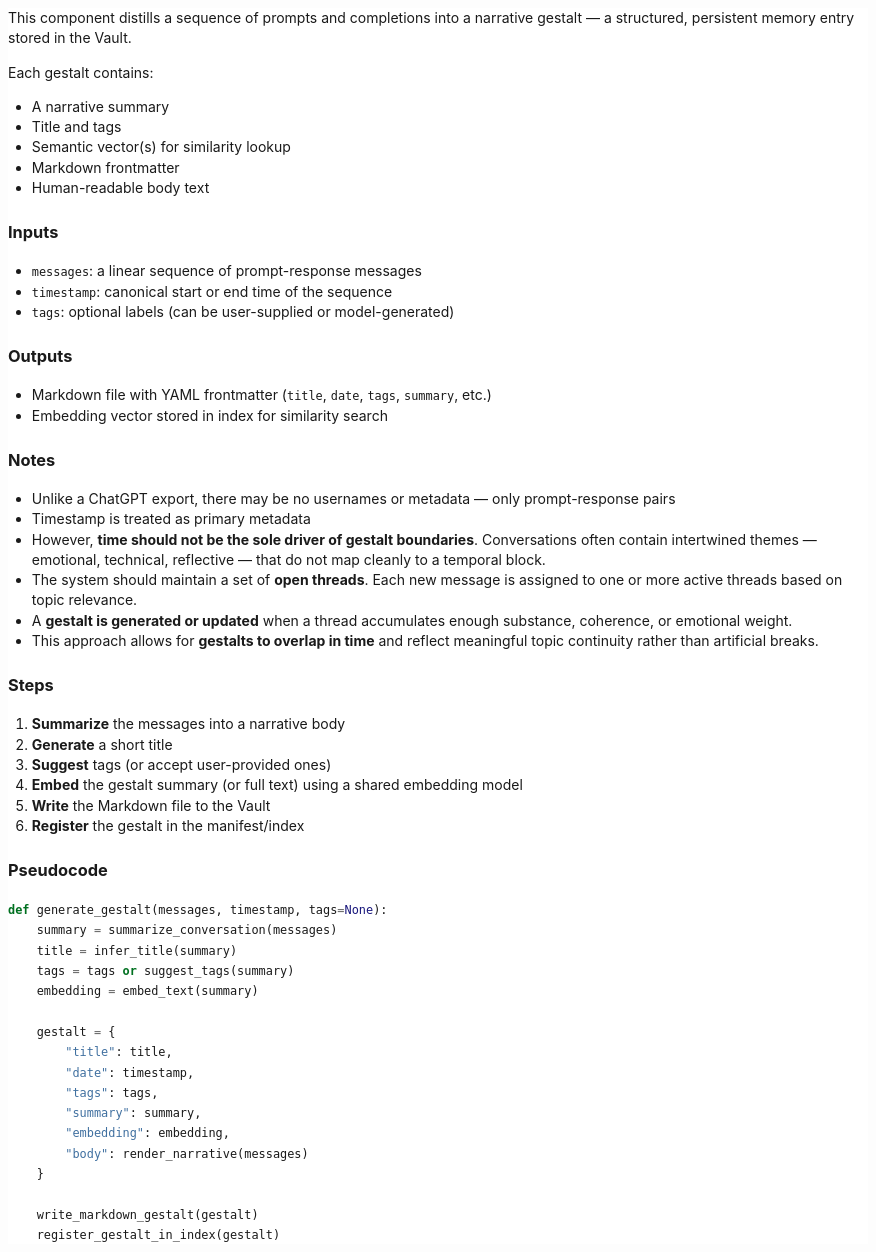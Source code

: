 This component distills a sequence of prompts and completions into a narrative gestalt — a structured, persistent memory entry stored in the Vault.

Each gestalt contains:

* A narrative summary
* Title and tags
* Semantic vector(s) for similarity lookup
* Markdown frontmatter
* Human-readable body text

### Inputs

* `messages`: a linear sequence of prompt-response messages
* `timestamp`: canonical start or end time of the sequence
* `tags`: optional labels (can be user-supplied or model-generated)

### Outputs

* Markdown file with YAML frontmatter (`title`, `date`, `tags`, `summary`, etc.)
* Embedding vector stored in index for similarity search

### Notes

* Unlike a ChatGPT export, there may be no usernames or metadata — only prompt-response pairs
* Timestamp is treated as primary metadata
* However, **time should not be the sole driver of gestalt boundaries**. Conversations often contain intertwined themes — emotional, technical, reflective — that do not map cleanly to a temporal block.
* The system should maintain a set of **open threads**. Each new message is assigned to one or more active threads based on topic relevance.
* A **gestalt is generated or updated** when a thread accumulates enough substance, coherence, or emotional weight.
* This approach allows for **gestalts to overlap in time** and reflect meaningful topic continuity rather than artificial breaks.

### Steps

1. **Summarize** the messages into a narrative body
2. **Generate** a short title
3. **Suggest** tags (or accept user-provided ones)
4. **Embed** the gestalt summary (or full text) using a shared embedding model
5. **Write** the Markdown file to the Vault
6. **Register** the gestalt in the manifest/index

### Pseudocode

```python
def generate_gestalt(messages, timestamp, tags=None):
    summary = summarize_conversation(messages)
    title = infer_title(summary)
    tags = tags or suggest_tags(summary)
    embedding = embed_text(summary)

    gestalt = {
        "title": title,
        "date": timestamp,
        "tags": tags,
        "summary": summary,
        "embedding": embedding,
        "body": render_narrative(messages)
    }

    write_markdown_gestalt(gestalt)
    register_gestalt_in_index(gestalt)
```